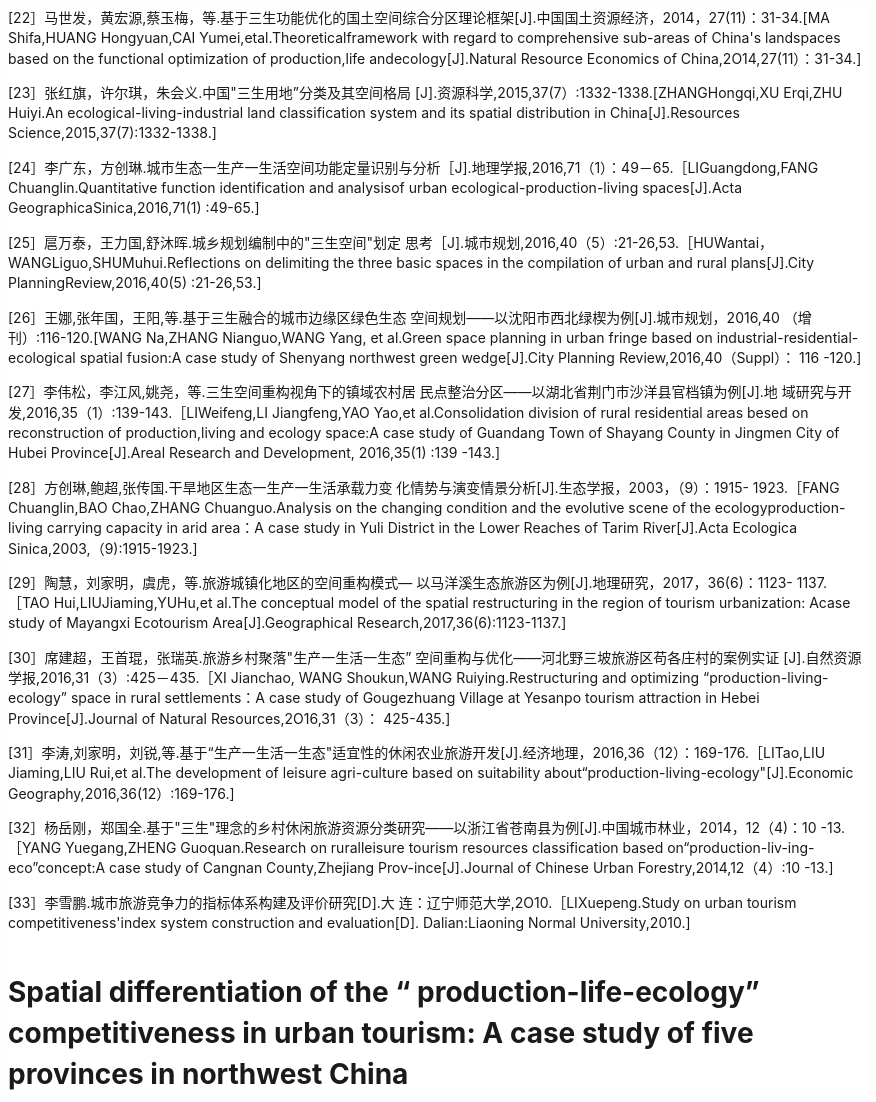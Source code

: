 [22］马世发，黄宏源,蔡玉梅，等.基于三生功能优化的国土空间综合分区理论框架[J].中国国土资源经济，2014，27(11)：31-34.[MA Shifa,HUANG Hongyuan,CAI Yumei,etal.Theoreticalframework with regard to comprehensive sub-areas of China's landspaces based on the functional optimization of production,life andecology[J].Natural Resource Economics of China,2O14,27(11）：31-34.]

[23］张红旗，许尔琪，朱会义.中国"三生用地”分类及其空间格局 [J].资源科学,2015,37(7）:1332-1338.[ZHANGHongqi,XU Erqi,ZHU Huiyi.An ecological-living-industrial land classification system and its spatial distribution in China[J].Resources Science,2015,37(7):1332-1338.]

[24］李广东，方创琳.城市生态一生产一生活空间功能定量识别与分析［J].地理学报,2016,71（1）：49－65.［LIGuangdong,FANG Chuanglin.Quantitative function identification and analysisof urban ecological-production-living spaces[J].Acta GeographicaSinica,2016,71(1) :49-65.]

[25］扈万泰，王力国,舒沐晖.城乡规划编制中的"三生空间"划定 思考［J].城市规划,2016,40（5）:21-26,53.［HUWantai， WANGLiguo,SHUMuhui.Reflections on delimiting the three basic spaces in the compilation of urban and rural plans[J].City PlanningReview,2016,40(5) :21-26,53.]

[26］王娜,张年国，王阳,等.基于三生融合的城市边缘区绿色生态 空间规划——以沈阳市西北绿楔为例[J].城市规划，2016,40 （增刊）:116-120.[WANG Na,ZHANG Nianguo,WANG Yang, et al.Green space planning in urban fringe based on industrial-residential-ecological spatial fusion:A case study of Shenyang northwest green wedge[J].City Planning Review,2016,40（Suppl）： 116 -120.]

[27］李伟松，李江风,姚尧，等.三生空间重构视角下的镇域农村居 民点整治分区——以湖北省荆门市沙洋县官档镇为例[J].地 域研究与开发,2016,35（1）:139-143.［LIWeifeng,LI Jiangfeng,YAO Yao,et al.Consolidation division of rural residential areas besed on reconstruction of production,living and ecology space:A case study of Guandang Town of Shayang County in Jingmen City of Hubei Province[J].Areal Research and Development, 2016,35(1) :139 -143.]

[28］方创琳,鲍超,张传国.干旱地区生态一生产一生活承载力变 化情势与演变情景分析[J].生态学报，2003，（9）：1915- 1923.［FANG Chuanglin,BAO Chao,ZHANG Chuanguo.Analysis on the changing condition and the evolutive scene of the ecologyproduction-living carrying capacity in arid area：A case study in Yuli District in the Lower Reaches of Tarim River[J].Acta Ecologica Sinica,2003,（9):1915-1923.]

[29］陶慧，刘家明，虞虎，等.旅游城镇化地区的空间重构模式— 以马洋溪生态旅游区为例[J].地理研究，2017，36(6)：1123- 1137.［TAO Hui,LIUJiaming,YUHu,et al.The conceptual model of the spatial restructuring in the region of tourism urbanization: Acase study of Mayangxi Ecotourism Area[J].Geographical Research,2017,36(6):1123-1137.]

[30］席建超，王首琨，张瑞英.旅游乡村聚落"生产一生活一生态” 空间重构与优化——河北野三坡旅游区苟各庄村的案例实证 [J].自然资源学报,2016,31（3）:425－435.［XI Jianchao, WANG Shoukun,WANG Ruiying.Restructuring and optimizing “production-living-ecology” space in rural settlements：A case study of Gougezhuang Village at Yesanpo tourism attraction in Hebei Province[J].Journal of Natural Resources,2O16,31（3）： 425-435.]

[31］李涛,刘家明，刘锐,等.基于“生产一生活一生态"适宜性的休闲农业旅游开发[J].经济地理，2016,36（12）：169-176.［LITao,LIU Jiaming,LIU Rui,et al.The development of leisure agri-culture based on suitability about“production-living-ecology"[J].Economic Geography,2016,36(12）:169-176.]

[32］杨岳刚，郑国全.基于"三生"理念的乡村休闲旅游资源分类研究——以浙江省苍南县为例[J].中国城市林业，2014，12（4)：10 -13.［YANG Yuegang,ZHENG Guoquan.Research on ruralleisure tourism resources classification based on“production-liv-ing-eco”concept:A case study of Cangnan County,Zhejiang Prov-ince[J].Journal of Chinese Urban Forestry,2014,12（4）:10 -13.]

[33］李雪鹏.城市旅游竞争力的指标体系构建及评价研究[D].大 连：辽宁师范大学,2O10.［LIXuepeng.Study on urban tourism competitiveness'index system construction and evaluation[D]. Dalian:Liaoning Normal University,2010.]

# Spatial differentiation of the “ production-life-ecology” competitiveness in urban tourism: A case study of five provinces in northwest China
